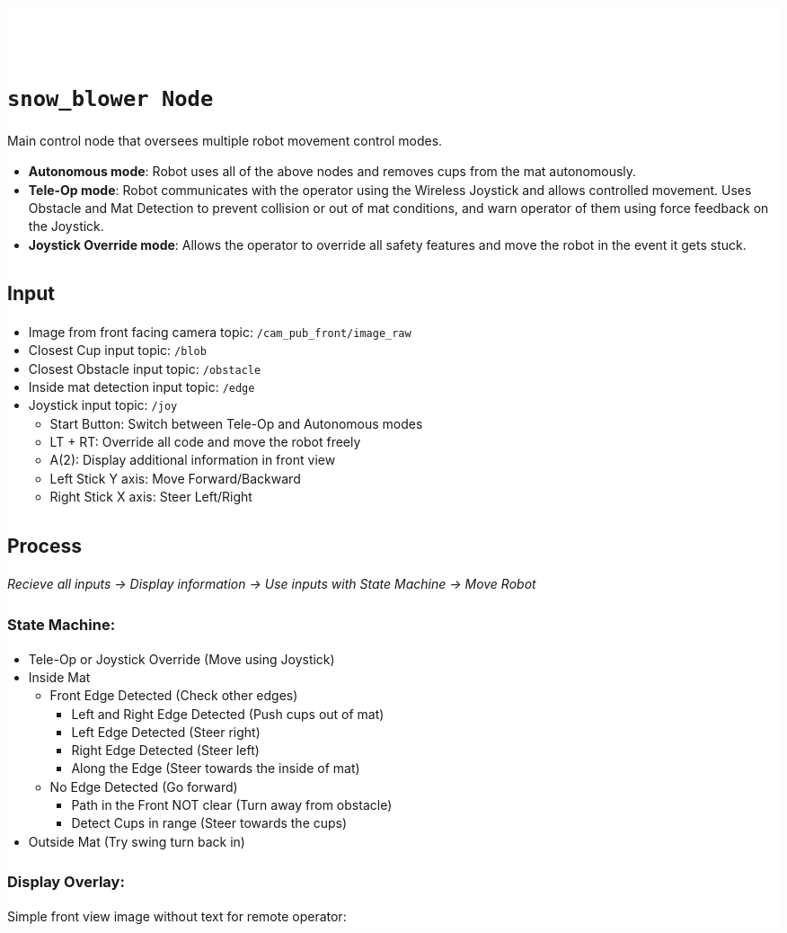 <br/><br/>

# `snow_blower Node`
Main control node that oversees multiple robot movement control modes. 
- __Autonomous mode__: Robot uses all of the above nodes and removes cups from the mat autonomously. 
- __Tele-Op mode__: Robot communicates with the operator using the Wireless Joystick and allows controlled movement. Uses Obstacle and Mat Detection to prevent collision or out of mat conditions, and warn operator of them using force feedback on the Joystick.
- __Joystick Override mode__: Allows the operator to override all safety features and move the robot in the event it gets stuck.

## Input
- Image from front facing camera topic: `/cam_pub_front/image_raw`
- Closest Cup input topic: `/blob`
- Closest Obstacle input topic: `/obstacle`
- Inside mat detection input topic: `/edge`
- Joystick input topic: `/joy`
    - Start Button: Switch between Tele-Op and Autonomous modes
    - LT + RT: Override all code and move the robot freely
    - A(2): Display additional information in front view
    - Left Stick Y axis: Move Forward/Backward
    - Right Stick X axis: Steer Left/Right

## Process
_Recieve all inputs -> Display information -> Use inputs with State Machine -> Move Robot_

### State Machine:
- Tele-Op or Joystick Override (Move using Joystick)
- Inside Mat
    - Front Edge Detected (Check other edges)
        - Left and Right Edge Detected (Push cups out of mat)
        - Left Edge Detected (Steer right)
        - Right Edge Detected (Steer left)
        - Along the Edge (Steer towards the inside of mat)
    - No Edge Detected (Go forward)
        - Path in the Front NOT clear (Turn away from obstacle)
        - Detect Cups in range (Steer towards the cups)
- Outside Mat (Try swing turn back in)

### Display Overlay:
Simple front view image without text for remote operator:
